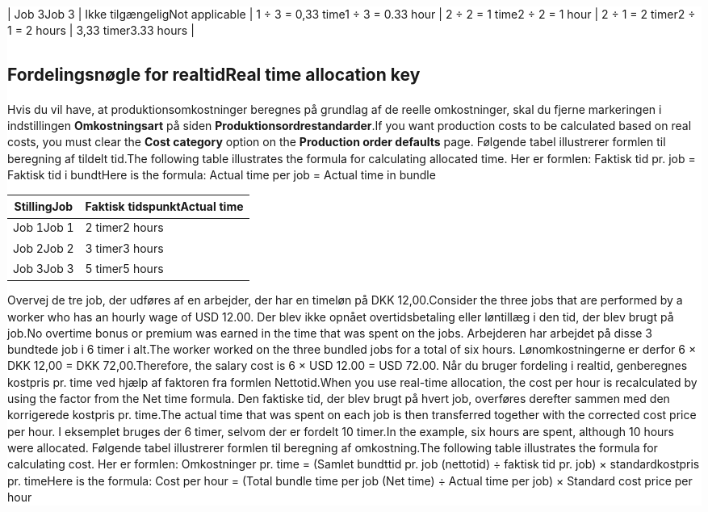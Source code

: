| <span data-ttu-id="e9618-209">Job 3</span><span class="sxs-lookup"><span data-stu-id="e9618-209">Job 3</span></span>                        | <span data-ttu-id="e9618-210">Ikke tilgængelig</span><span class="sxs-lookup"><span data-stu-id="e9618-210">Not applicable</span></span>       | <span data-ttu-id="e9618-211">1 ÷ 3 = 0,33 time</span><span class="sxs-lookup"><span data-stu-id="e9618-211">1 ÷ 3 = 0.33 hour</span></span>    | <span data-ttu-id="e9618-212">2 ÷ 2 = 1 time</span><span class="sxs-lookup"><span data-stu-id="e9618-212">2 ÷ 2 = 1 hour</span></span>        | <span data-ttu-id="e9618-213">2 ÷ 1 = 2 timer</span><span class="sxs-lookup"><span data-stu-id="e9618-213">2 ÷ 1 = 2 hours</span></span>       | <span data-ttu-id="e9618-214">3,33 timer</span><span class="sxs-lookup"><span data-stu-id="e9618-214">3.33 hours</span></span>     |

## <a name="real-time-allocation-key"></a><span data-ttu-id="e9618-215">Fordelingsnøgle for realtid</span><span class="sxs-lookup"><span data-stu-id="e9618-215">Real time allocation key</span></span>
<span data-ttu-id="e9618-216">Hvis du vil have, at produktionsomkostninger beregnes på grundlag af de reelle omkostninger, skal du fjerne markeringen i indstillingen **Omkostningsart** på siden **Produktionsordrestandarder**.</span><span class="sxs-lookup"><span data-stu-id="e9618-216">If you want production costs to be calculated based on real costs, you must clear the **Cost category** option on the **Production order defaults** page.</span></span> <span data-ttu-id="e9618-217">Følgende tabel illustrerer formlen til beregning af tildelt tid.</span><span class="sxs-lookup"><span data-stu-id="e9618-217">The following table illustrates the formula for calculating allocated time.</span></span> <span data-ttu-id="e9618-218">Her er formlen: Faktisk tid pr. job = Faktisk tid i bundt</span><span class="sxs-lookup"><span data-stu-id="e9618-218">Here is the formula: Actual time per job = Actual time in bundle</span></span>

| <span data-ttu-id="e9618-219">Stilling</span><span class="sxs-lookup"><span data-stu-id="e9618-219">Job</span></span>   | <span data-ttu-id="e9618-220">Faktisk tidspunkt</span><span class="sxs-lookup"><span data-stu-id="e9618-220">Actual time</span></span> |
|-------|-------------|
| <span data-ttu-id="e9618-221">Job 1</span><span class="sxs-lookup"><span data-stu-id="e9618-221">Job 1</span></span> | <span data-ttu-id="e9618-222">2 timer</span><span class="sxs-lookup"><span data-stu-id="e9618-222">2 hours</span></span>     |
| <span data-ttu-id="e9618-223">Job 2</span><span class="sxs-lookup"><span data-stu-id="e9618-223">Job 2</span></span> | <span data-ttu-id="e9618-224">3 timer</span><span class="sxs-lookup"><span data-stu-id="e9618-224">3 hours</span></span>     |
| <span data-ttu-id="e9618-225">Job 3</span><span class="sxs-lookup"><span data-stu-id="e9618-225">Job 3</span></span> | <span data-ttu-id="e9618-226">5 timer</span><span class="sxs-lookup"><span data-stu-id="e9618-226">5 hours</span></span>     |

<span data-ttu-id="e9618-227">Overvej de tre job, der udføres af en arbejder, der har en timeløn på DKK 12,00.</span><span class="sxs-lookup"><span data-stu-id="e9618-227">Consider the three jobs that are performed by a worker who has an hourly wage of USD 12.00.</span></span> <span data-ttu-id="e9618-228">Der blev ikke opnået overtidsbetaling eller løntillæg i den tid, der blev brugt på job.</span><span class="sxs-lookup"><span data-stu-id="e9618-228">No overtime bonus or premium was earned in the time that was spent on the jobs.</span></span> <span data-ttu-id="e9618-229">Arbejderen har arbejdet på disse 3 bundtede job i 6 timer i alt.</span><span class="sxs-lookup"><span data-stu-id="e9618-229">The worker worked on the three bundled jobs for a total of six hours.</span></span> <span data-ttu-id="e9618-230">Lønomkostningerne er derfor 6 × DKK 12,00 = DKK 72,00.</span><span class="sxs-lookup"><span data-stu-id="e9618-230">Therefore, the salary cost is 6 × USD 12.00 = USD 72.00.</span></span> <span data-ttu-id="e9618-231">Når du bruger fordeling i realtid, genberegnes kostpris pr. time ved hjælp af faktoren fra formlen Nettotid.</span><span class="sxs-lookup"><span data-stu-id="e9618-231">When you use real-time allocation, the cost per hour is recalculated by using the factor from the Net time formula.</span></span> <span data-ttu-id="e9618-232">Den faktiske tid, der blev brugt på hvert job, overføres derefter sammen med den korrigerede kostpris pr. time.</span><span class="sxs-lookup"><span data-stu-id="e9618-232">The actual time that was spent on each job is then transferred together with the corrected cost price per hour.</span></span> <span data-ttu-id="e9618-233">I eksemplet bruges der 6 timer, selvom der er fordelt 10 timer.</span><span class="sxs-lookup"><span data-stu-id="e9618-233">In the example, six hours are spent, although 10 hours were allocated.</span></span> <span data-ttu-id="e9618-234">Følgende tabel illustrerer formlen til beregning af omkostning.</span><span class="sxs-lookup"><span data-stu-id="e9618-234">The following table illustrates the formula for calculating cost.</span></span> <span data-ttu-id="e9618-235">Her er formlen: Omkostninger pr. time = (Samlet bundttid pr. job (nettotid) ÷ faktisk tid pr. job) × standardkostpris pr. time</span><span class="sxs-lookup"><span data-stu-id="e9618-235">Here is the formula: Cost per hour = (Total bundle time per job (Net time) ÷ Actual time per job) × Standard cost price per hour</span></span>
